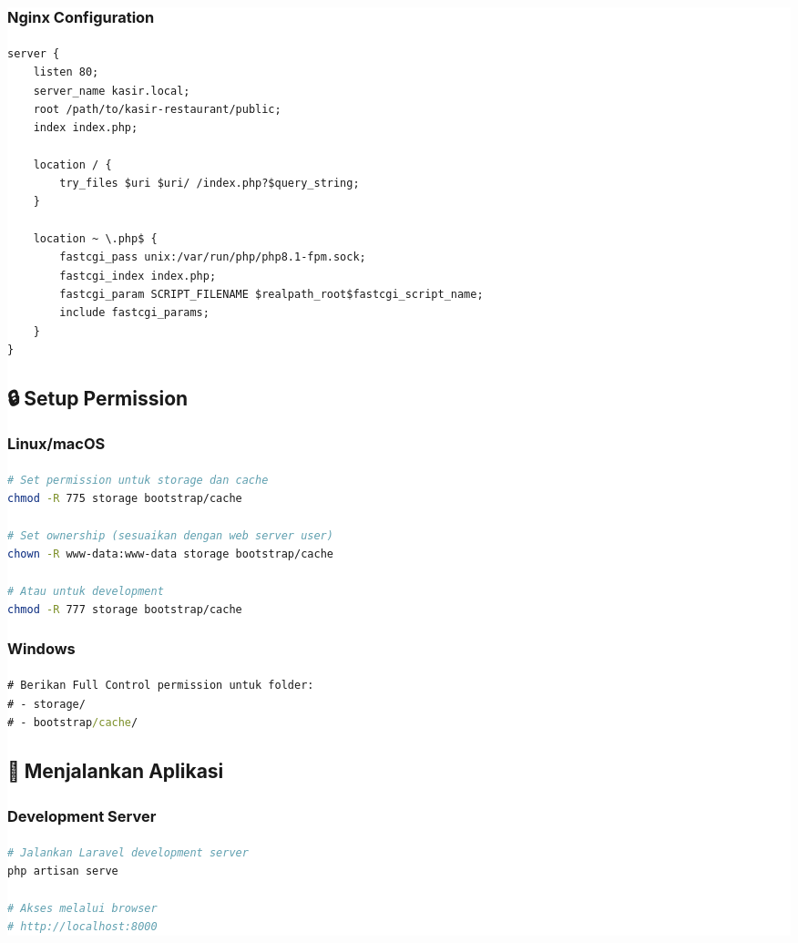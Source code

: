 ### Nginx Configuration
```nginx
server {
    listen 80;
    server_name kasir.local;
    root /path/to/kasir-restaurant/public;
    index index.php;

    location / {
        try_files $uri $uri/ /index.php?$query_string;
    }

    location ~ \.php$ {
        fastcgi_pass unix:/var/run/php/php8.1-fpm.sock;
        fastcgi_index index.php;
        fastcgi_param SCRIPT_FILENAME $realpath_root$fastcgi_script_name;
        include fastcgi_params;
    }
}
```

## 🔒 Setup Permission

### Linux/macOS
```bash
# Set permission untuk storage dan cache
chmod -R 775 storage bootstrap/cache

# Set ownership (sesuaikan dengan web server user)
chown -R www-data:www-data storage bootstrap/cache

# Atau untuk development
chmod -R 777 storage bootstrap/cache
```

### Windows
```cmd
# Berikan Full Control permission untuk folder:
# - storage/
# - bootstrap/cache/
```

## 🚀 Menjalankan Aplikasi

### Development Server
```bash
# Jalankan Laravel development server
php artisan serve

# Akses melalui browser
# http://localhost:8000
```
